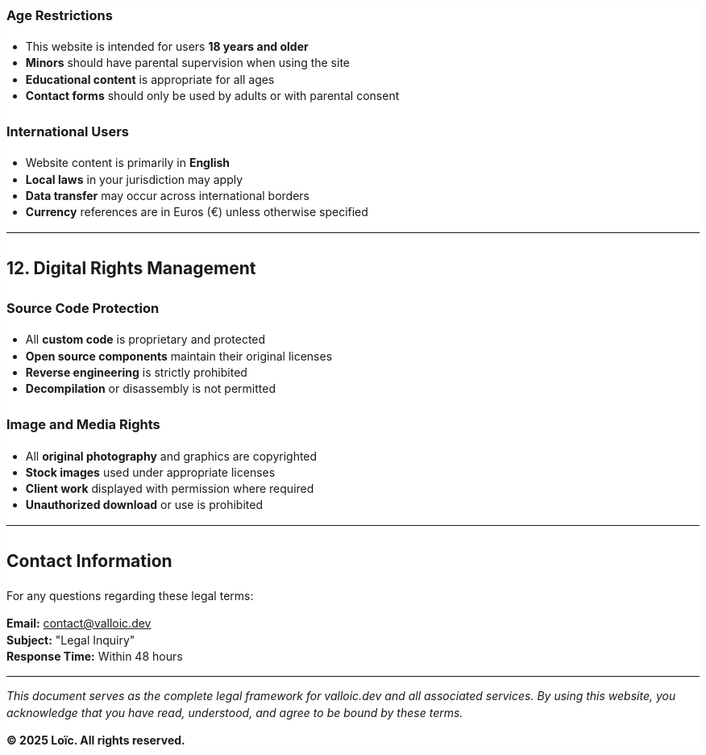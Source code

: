 ### Age Restrictions
- This website is intended for users **18 years and older**
- **Minors** should have parental supervision when using the site
- **Educational content** is appropriate for all ages
- **Contact forms** should only be used by adults or with parental consent

### International Users
- Website content is primarily in **English**
- **Local laws** in your jurisdiction may apply
- **Data transfer** may occur across international borders
- **Currency** references are in Euros (€) unless otherwise specified

---

## 12. Digital Rights Management

### Source Code Protection
- All **custom code** is proprietary and protected
- **Open source components** maintain their original licenses
- **Reverse engineering** is strictly prohibited
- **Decompilation** or disassembly is not permitted

### Image and Media Rights
- All **original photography** and graphics are copyrighted
- **Stock images** used under appropriate licenses
- **Client work** displayed with permission where required
- **Unauthorized download** or use is prohibited

---

## Contact Information

For any questions regarding these legal terms:

**Email:** contact@valloic.dev  
**Subject:** "Legal Inquiry"  
**Response Time:** Within 48 hours

---

*This document serves as the complete legal framework for valloic.dev and all associated services. By using this website, you acknowledge that you have read, understood, and agree to be bound by these terms.*

**© 2025 Loïc. All rights reserved.**
